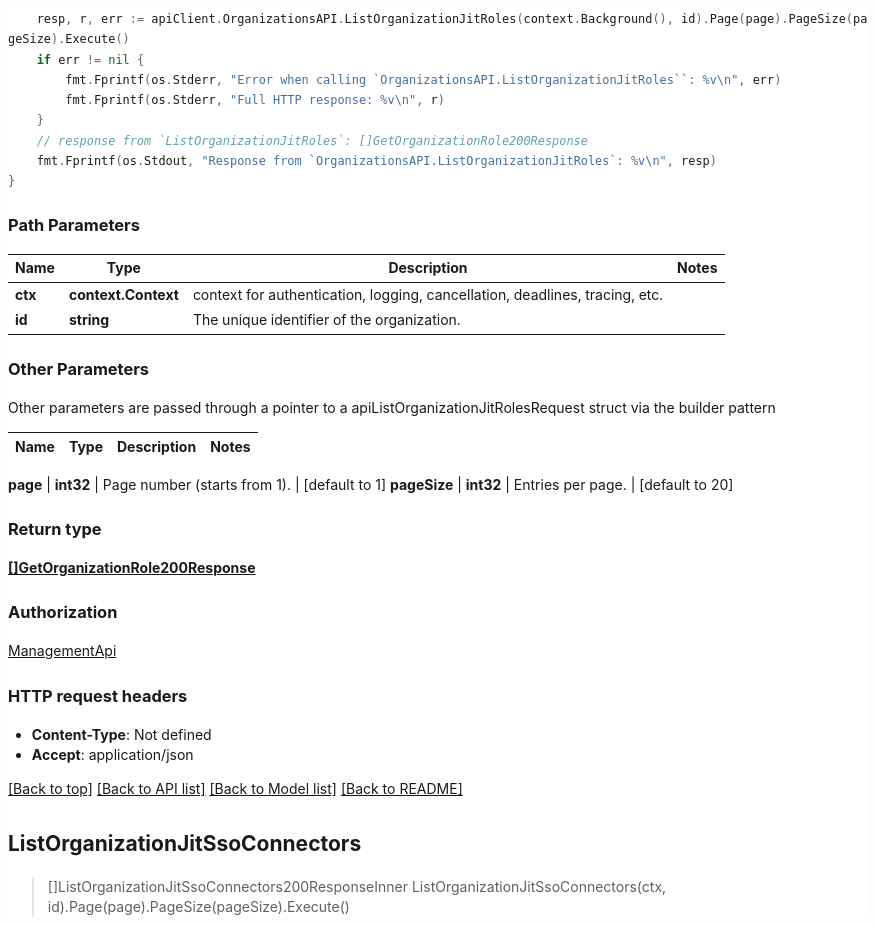 ```go
	resp, r, err := apiClient.OrganizationsAPI.ListOrganizationJitRoles(context.Background(), id).Page(page).PageSize(pageSize).Execute()
	if err != nil {
		fmt.Fprintf(os.Stderr, "Error when calling `OrganizationsAPI.ListOrganizationJitRoles``: %v\n", err)
		fmt.Fprintf(os.Stderr, "Full HTTP response: %v\n", r)
	}
	// response from `ListOrganizationJitRoles`: []GetOrganizationRole200Response
	fmt.Fprintf(os.Stdout, "Response from `OrganizationsAPI.ListOrganizationJitRoles`: %v\n", resp)
}
```

### Path Parameters


Name | Type | Description  | Notes
------------- | ------------- | ------------- | -------------
**ctx** | **context.Context** | context for authentication, logging, cancellation, deadlines, tracing, etc.
**id** | **string** | The unique identifier of the organization. | 

### Other Parameters

Other parameters are passed through a pointer to a apiListOrganizationJitRolesRequest struct via the builder pattern


Name | Type | Description  | Notes
------------- | ------------- | ------------- | -------------

 **page** | **int32** | Page number (starts from 1). | [default to 1]
 **pageSize** | **int32** | Entries per page. | [default to 20]

### Return type

[**[]GetOrganizationRole200Response**](GetOrganizationRole200Response.md)

### Authorization

[ManagementApi](../README.md#ManagementApi)

### HTTP request headers

- **Content-Type**: Not defined
- **Accept**: application/json

[[Back to top]](#) [[Back to API list]](../README.md#documentation-for-api-endpoints)
[[Back to Model list]](../README.md#documentation-for-models)
[[Back to README]](../README.md)


## ListOrganizationJitSsoConnectors

> []ListOrganizationJitSsoConnectors200ResponseInner ListOrganizationJitSsoConnectors(ctx, id).Page(page).PageSize(pageSize).Execute()
